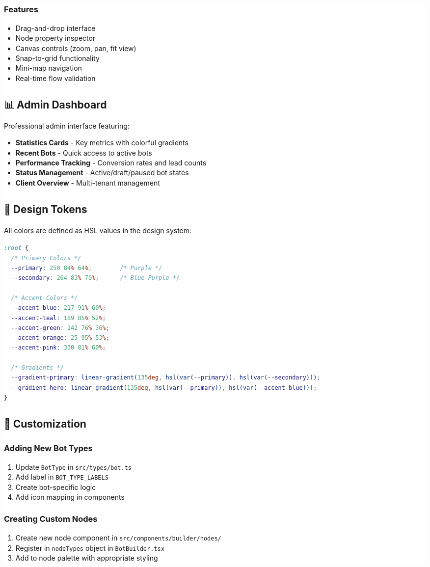 ### Features
- Drag-and-drop interface
- Node property inspector
- Canvas controls (zoom, pan, fit view)
- Snap-to-grid functionality
- Mini-map navigation
- Real-time flow validation

## 📊 Admin Dashboard

Professional admin interface featuring:
- **Statistics Cards** - Key metrics with colorful gradients
- **Recent Bots** - Quick access to active bots
- **Performance Tracking** - Conversion rates and lead counts
- **Status Management** - Active/draft/paused bot states
- **Client Overview** - Multi-tenant management

## 🎨 Design Tokens

All colors are defined as HSL values in the design system:

```css
:root {
  /* Primary Colors */
  --primary: 250 84% 64%;        /* Purple */
  --secondary: 264 83% 70%;      /* Blue-Purple */
  
  /* Accent Colors */
  --accent-blue: 217 91% 60%;
  --accent-teal: 189 85% 52%;
  --accent-green: 142 76% 36%;
  --accent-orange: 25 95% 53%;
  --accent-pink: 330 81% 60%;
  
  /* Gradients */
  --gradient-primary: linear-gradient(135deg, hsl(var(--primary)), hsl(var(--secondary)));
  --gradient-hero: linear-gradient(135deg, hsl(var(--primary)), hsl(var(--accent-blue)));
}
```

## 🔧 Customization

### Adding New Bot Types
1. Update `BotType` in `src/types/bot.ts`
2. Add label in `BOT_TYPE_LABELS`
3. Create bot-specific logic
4. Add icon mapping in components

### Creating Custom Nodes
1. Create new node component in `src/components/builder/nodes/`
2. Register in `nodeTypes` object in `BotBuilder.tsx`
3. Add to node palette with appropriate styling
